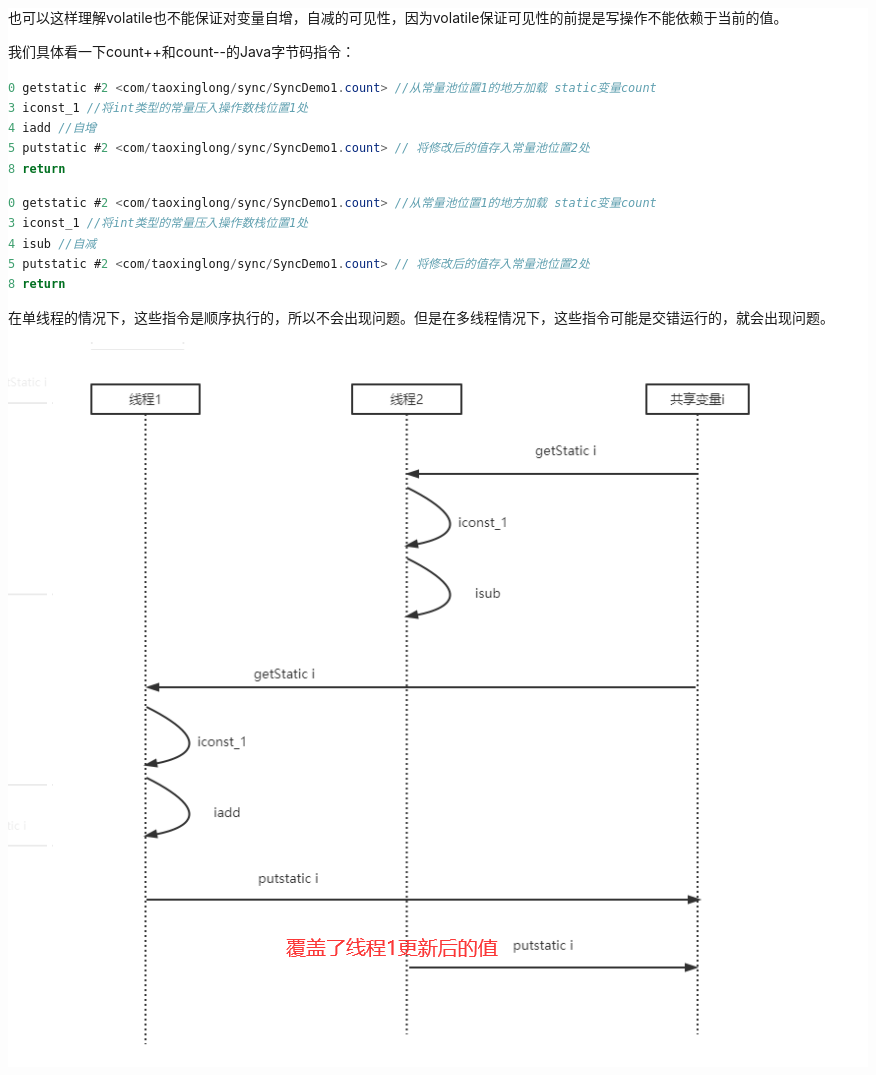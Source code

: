    也可以这样理解volatile也不能保证对变量自增，自减的可见性，因为volatile保证可见性的前提是写操作不能依赖于当前的值。

   我们具体看一下count++和count--的Java字节码指令：

   ```java
   0 getstatic #2 <com/taoxinglong/sync/SyncDemo1.count> //从常量池位置1的地方加载 static变量count
   3 iconst_1 //将int类型的常量压入操作数栈位置1处
   4 iadd //自增
   5 putstatic #2 <com/taoxinglong/sync/SyncDemo1.count> // 将修改后的值存入常量池位置2处
   8 return
   ```

   ```java
   0 getstatic #2 <com/taoxinglong/sync/SyncDemo1.count> //从常量池位置1的地方加载 static变量count
   3 iconst_1 //将int类型的常量压入操作数栈位置1处
   4 isub //自减
   5 putstatic #2 <com/taoxinglong/sync/SyncDemo1.count> // 将修改后的值存入常量池位置2处
   8 return
   ```

   在单线程的情况下，这些指令是顺序执行的，所以不会出现问题。但是在多线程情况下，这些指令可能是交错运行的，就会出现问题。

   ![Picture\image-20220616172341128](Picture/image-20220616172341128.png)
